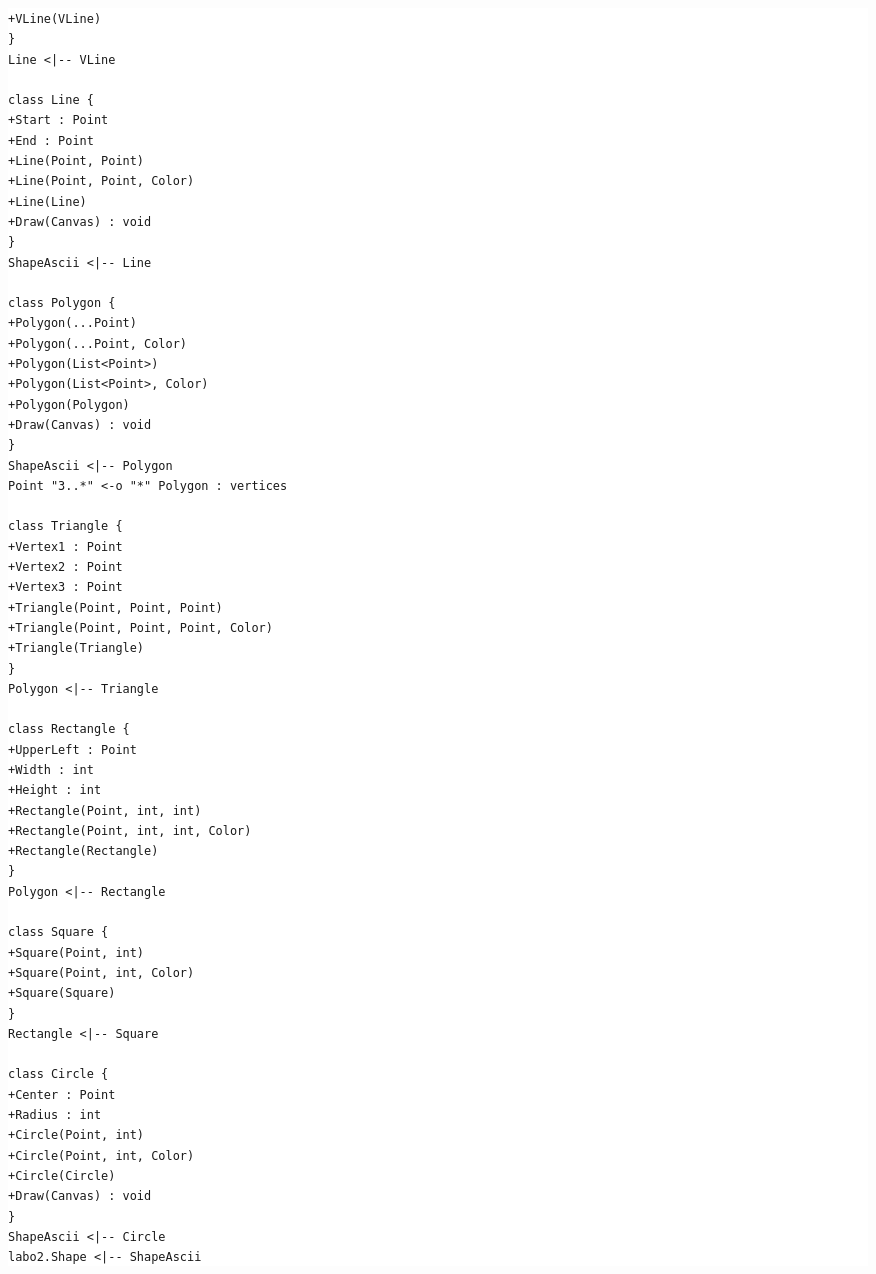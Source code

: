 ````plantuml
+VLine(VLine)
}
Line <|-- VLine

class Line {
+Start : Point
+End : Point
+Line(Point, Point)
+Line(Point, Point, Color)
+Line(Line)
+Draw(Canvas) : void
}
ShapeAscii <|-- Line

class Polygon {
+Polygon(...Point)
+Polygon(...Point, Color)
+Polygon(List<Point>)
+Polygon(List<Point>, Color)
+Polygon(Polygon)
+Draw(Canvas) : void
}
ShapeAscii <|-- Polygon
Point "3..*" <-o "*" Polygon : vertices

class Triangle {
+Vertex1 : Point
+Vertex2 : Point
+Vertex3 : Point
+Triangle(Point, Point, Point)
+Triangle(Point, Point, Point, Color)
+Triangle(Triangle)
}
Polygon <|-- Triangle

class Rectangle {
+UpperLeft : Point
+Width : int
+Height : int
+Rectangle(Point, int, int)
+Rectangle(Point, int, int, Color)
+Rectangle(Rectangle)
}
Polygon <|-- Rectangle

class Square {
+Square(Point, int)
+Square(Point, int, Color)
+Square(Square)
}
Rectangle <|-- Square

class Circle {
+Center : Point
+Radius : int
+Circle(Point, int)
+Circle(Point, int, Color)
+Circle(Circle)
+Draw(Canvas) : void
}
ShapeAscii <|-- Circle
labo2.Shape <|-- ShapeAscii

````